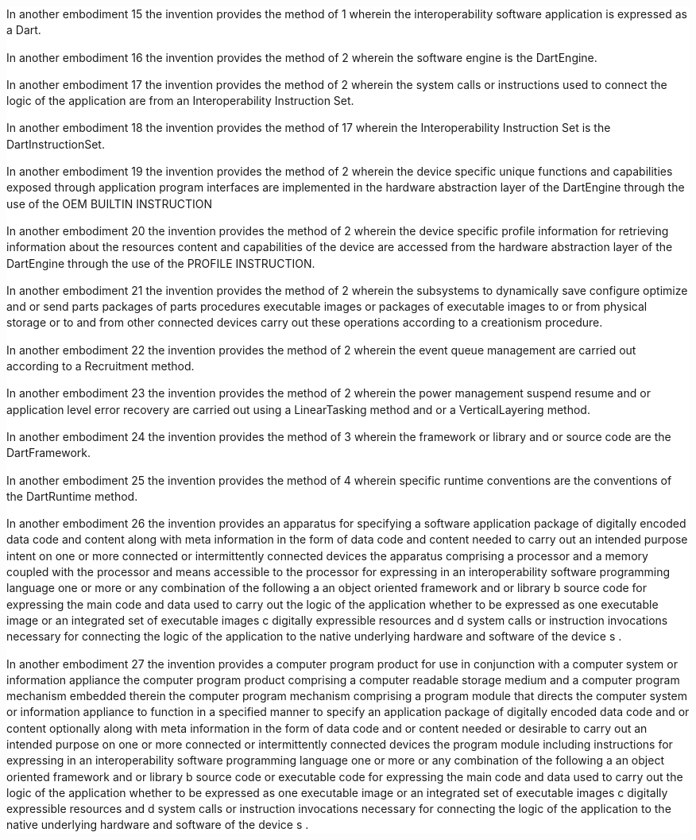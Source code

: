 In another embodiment 15 the invention provides the method of 1 wherein the interoperability software application is expressed as a Dart.

In another embodiment 16 the invention provides the method of 2 wherein the software engine is the DartEngine.

In another embodiment 17 the invention provides the method of 2 wherein the system calls or instructions used to connect the logic of the application are from an Interoperability Instruction Set.

In another embodiment 18 the invention provides the method of 17 wherein the Interoperability Instruction Set is the DartInstructionSet.

In another embodiment 19 the invention provides the method of 2 wherein the device specific unique functions and capabilities exposed through application program interfaces are implemented in the hardware abstraction layer of the DartEngine through the use of the OEM BUILTIN INSTRUCTION

In another embodiment 20 the invention provides the method of 2 wherein the device specific profile information for retrieving information about the resources content and capabilities of the device are accessed from the hardware abstraction layer of the DartEngine through the use of the PROFILE INSTRUCTION.

In another embodiment 21 the invention provides the method of 2 wherein the subsystems to dynamically save configure optimize and or send parts packages of parts procedures executable images or packages of executable images to or from physical storage or to and from other connected devices carry out these operations according to a creationism procedure.

In another embodiment 22 the invention provides the method of 2 wherein the event queue management are carried out according to a Recruitment method.

In another embodiment 23 the invention provides the method of 2 wherein the power management suspend resume and or application level error recovery are carried out using a LinearTasking method and or a VerticalLayering method.

In another embodiment 24 the invention provides the method of 3 wherein the framework or library and or source code are the DartFramework.

In another embodiment 25 the invention provides the method of 4 wherein specific runtime conventions are the conventions of the DartRuntime method.

In another embodiment 26 the invention provides an apparatus for specifying a software application package of digitally encoded data code and content along with meta information in the form of data code and content needed to carry out an intended purpose intent on one or more connected or intermittently connected devices the apparatus comprising a processor and a memory coupled with the processor and means accessible to the processor for expressing in an interoperability software programming language one or more or any combination of the following a an object oriented framework and or library b source code for expressing the main code and data used to carry out the logic of the application whether to be expressed as one executable image or an integrated set of executable images c digitally expressible resources and d system calls or instruction invocations necessary for connecting the logic of the application to the native underlying hardware and software of the device s .

In another embodiment 27 the invention provides a computer program product for use in conjunction with a computer system or information appliance the computer program product comprising a computer readable storage medium and a computer program mechanism embedded therein the computer program mechanism comprising a program module that directs the computer system or information appliance to function in a specified manner to specify an application package of digitally encoded data code and or content optionally along with meta information in the form of data code and or content needed or desirable to carry out an intended purpose on one or more connected or intermittently connected devices the program module including instructions for expressing in an interoperability software programming language one or more or any combination of the following a an object oriented framework and or library b source code or executable code for expressing the main code and data used to carry out the logic of the application whether to be expressed as one executable image or an integrated set of executable images c digitally expressible resources and d system calls or instruction invocations necessary for connecting the logic of the application to the native underlying hardware and software of the device s .
